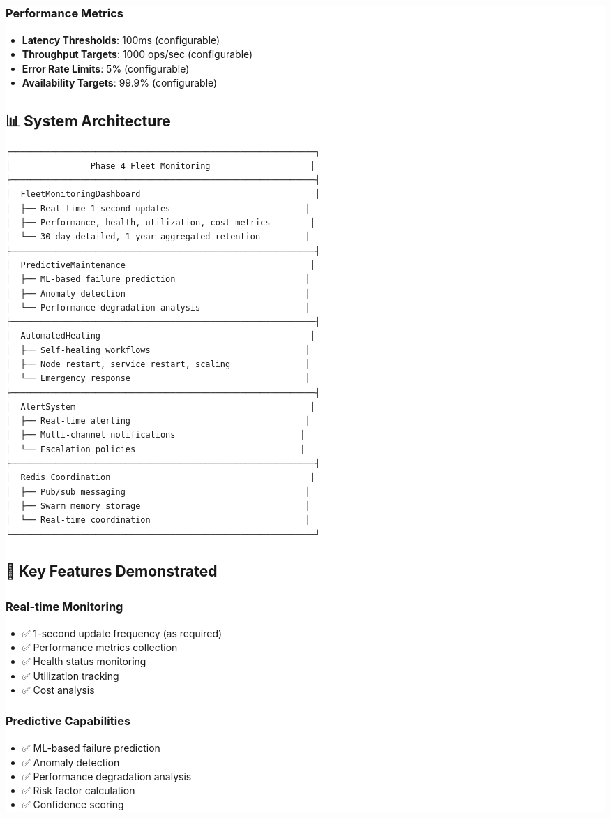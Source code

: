 ### Performance Metrics
- **Latency Thresholds**: 100ms (configurable)
- **Throughput Targets**: 1000 ops/sec (configurable)
- **Error Rate Limits**: 5% (configurable)
- **Availability Targets**: 99.9% (configurable)

## 📊 System Architecture

```
┌─────────────────────────────────────────────────────────────┐
│                Phase 4 Fleet Monitoring                    │
├─────────────────────────────────────────────────────────────┤
│  FleetMonitoringDashboard                                   │
│  ├── Real-time 1-second updates                           │
│  ├── Performance, health, utilization, cost metrics        │
│  └── 30-day detailed, 1-year aggregated retention         │
├─────────────────────────────────────────────────────────────┤
│  PredictiveMaintenance                                     │
│  ├── ML-based failure prediction                          │
│  ├── Anomaly detection                                    │
│  └── Performance degradation analysis                     │
├─────────────────────────────────────────────────────────────┤
│  AutomatedHealing                                          │
│  ├── Self-healing workflows                               │
│  ├── Node restart, service restart, scaling               │
│  └── Emergency response                                   │
├─────────────────────────────────────────────────────────────┤
│  AlertSystem                                               │
│  ├── Real-time alerting                                   │
│  ├── Multi-channel notifications                         │
│  └── Escalation policies                                 │
├─────────────────────────────────────────────────────────────┤
│  Redis Coordination                                        │
│  ├── Pub/sub messaging                                    │
│  ├── Swarm memory storage                                 │
│  └── Real-time coordination                               │
└─────────────────────────────────────────────────────────────┘
```

## 🎯 Key Features Demonstrated

### Real-time Monitoring
- ✅ 1-second update frequency (as required)
- ✅ Performance metrics collection
- ✅ Health status monitoring
- ✅ Utilization tracking
- ✅ Cost analysis

### Predictive Capabilities
- ✅ ML-based failure prediction
- ✅ Anomaly detection
- ✅ Performance degradation analysis
- ✅ Risk factor calculation
- ✅ Confidence scoring

